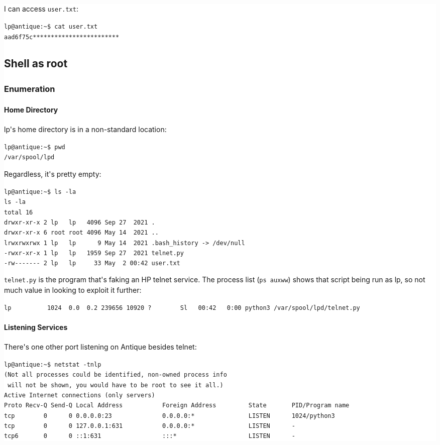 

I can access `user.txt`:



    lp@antique:~$ cat user.txt
    aad6f75c************************



## Shell as root

### Enumeration

#### Home Directory

lp's home directory is in a non-standard location:



    lp@antique:~$ pwd
    /var/spool/lpd



Regardless, it's pretty empty:



    lp@antique:~$ ls -la
    ls -la
    total 16
    drwxr-xr-x 2 lp   lp   4096 Sep 27  2021 .
    drwxr-xr-x 6 root root 4096 May 14  2021 ..
    lrwxrwxrwx 1 lp   lp      9 May 14  2021 .bash_history -> /dev/null
    -rwxr-xr-x 1 lp   lp   1959 Sep 27  2021 telnet.py
    -rw------- 2 lp   lp     33 May  2 00:42 user.txt



`telnet.py` is the program that's faking an HP telnet service. The
process list (`ps auxww`) shows that script being run as lp, so not much
value in looking to exploit it further:



    lp          1024  0.0  0.2 239656 10920 ?        Sl   00:42   0:00 python3 /var/spool/lpd/telnet.py



#### Listening Services

There's one other port listening on Antique besides telnet:



    lp@antique:~$ netstat -tnlp
    (Not all processes could be identified, non-owned process info
     will not be shown, you would have to be root to see it all.)
    Active Internet connections (only servers)
    Proto Recv-Q Send-Q Local Address           Foreign Address         State       PID/Program name    
    tcp        0      0 0.0.0.0:23              0.0.0.0:*               LISTEN      1024/python3        
    tcp        0      0 127.0.0.1:631           0.0.0.0:*               LISTEN      -                   
    tcp6       0      0 ::1:631                 :::*                    LISTEN      -   
